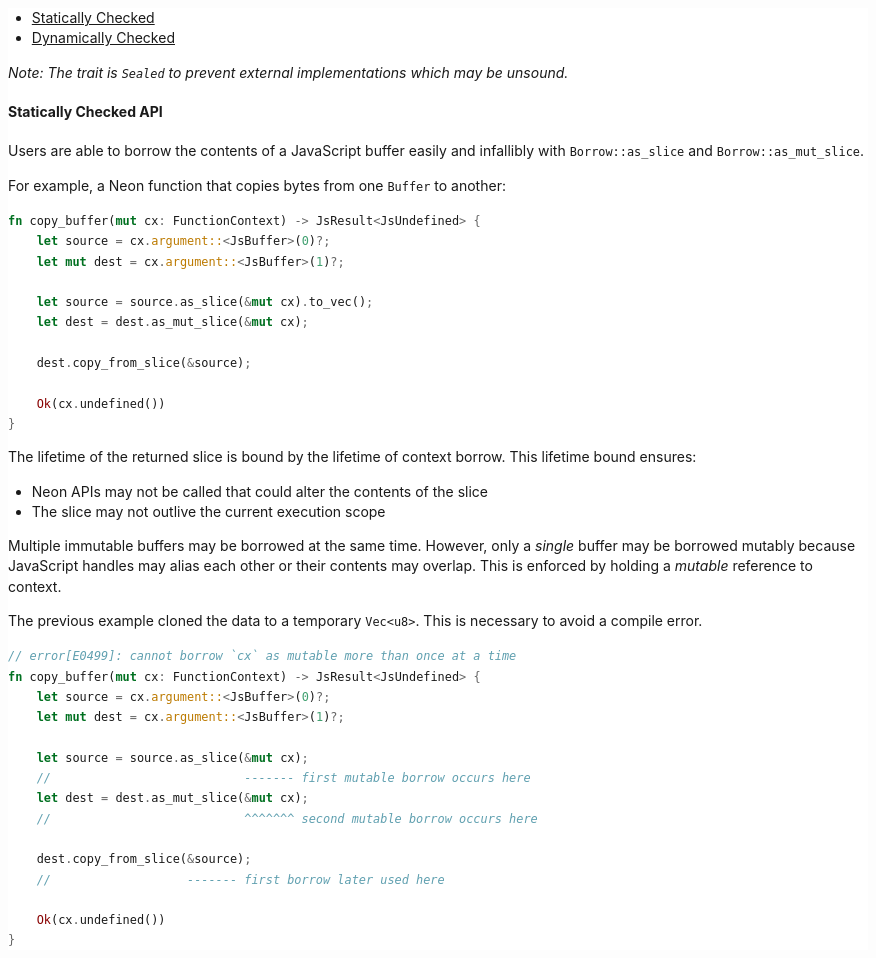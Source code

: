 * [Statically Checked](#statically-checked-api)
* [Dynamically Checked](#dynamically-checked-api)

*Note: The trait is `Sealed` to prevent external implementations which may be unsound.*

#### Statically Checked API

Users are able to borrow the contents of a JavaScript buffer easily and infallibly with `Borrow::as_slice` and `Borrow::as_mut_slice`.

For example, a Neon function that copies bytes from one `Buffer` to another:

```rust
fn copy_buffer(mut cx: FunctionContext) -> JsResult<JsUndefined> {
    let source = cx.argument::<JsBuffer>(0)?;
    let mut dest = cx.argument::<JsBuffer>(1)?;

    let source = source.as_slice(&mut cx).to_vec();
    let dest = dest.as_mut_slice(&mut cx);

    dest.copy_from_slice(&source);

    Ok(cx.undefined())
}
```

The lifetime of the returned slice is bound by the lifetime of context borrow. This lifetime bound ensures:

* Neon APIs may not be called that could alter the contents of the slice
* The slice may not outlive the current execution scope 

Multiple immutable buffers may be borrowed at the same time. However, only a *single* buffer may be borrowed mutably because JavaScript handles may alias each other or their contents may overlap. This is enforced by holding a *mutable* reference to context.

The previous example cloned the data to a temporary `Vec<u8>`. This is necessary to avoid a compile error.

```rust
// error[E0499]: cannot borrow `cx` as mutable more than once at a time
fn copy_buffer(mut cx: FunctionContext) -> JsResult<JsUndefined> {
    let source = cx.argument::<JsBuffer>(0)?;
    let mut dest = cx.argument::<JsBuffer>(1)?;

    let source = source.as_slice(&mut cx);
    //                           ------- first mutable borrow occurs here
    let dest = dest.as_mut_slice(&mut cx);
    //                           ^^^^^^^ second mutable borrow occurs here     

    dest.copy_from_slice(&source);
    //                   ------- first borrow later used here

    Ok(cx.undefined())
}
```

